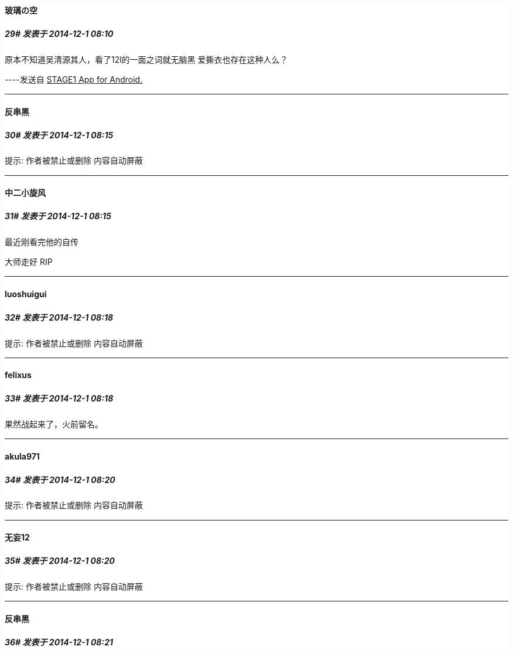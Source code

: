 ####  玻璃の空  
##### 29#       发表于 2014-12-1 08:10

原本不知道吴清源其人，看了12l的一面之词就无脑黑 爱撕衣也存在这种人么？

----发送自 [STAGE1 App for Android.](http://stage1.5j4m.com/?1.17)

*****

####  反串黑  
##### 30#       发表于 2014-12-1 08:15

提示: 作者被禁止或删除 内容自动屏蔽

*****

####  中二小旋风  
##### 31#       发表于 2014-12-1 08:15

最近刚看完他的自传

大师走好 RIP

*****

####  luoshuigui  
##### 32#       发表于 2014-12-1 08:18

提示: 作者被禁止或删除 内容自动屏蔽

*****

####  felixus  
##### 33#       发表于 2014-12-1 08:18

果然战起来了，火前留名。

*****

####  akula971  
##### 34#       发表于 2014-12-1 08:20

提示: 作者被禁止或删除 内容自动屏蔽

*****

####  无妄12  
##### 35#       发表于 2014-12-1 08:20

提示: 作者被禁止或删除 内容自动屏蔽

*****

####  反串黑  
##### 36#       发表于 2014-12-1 08:21
